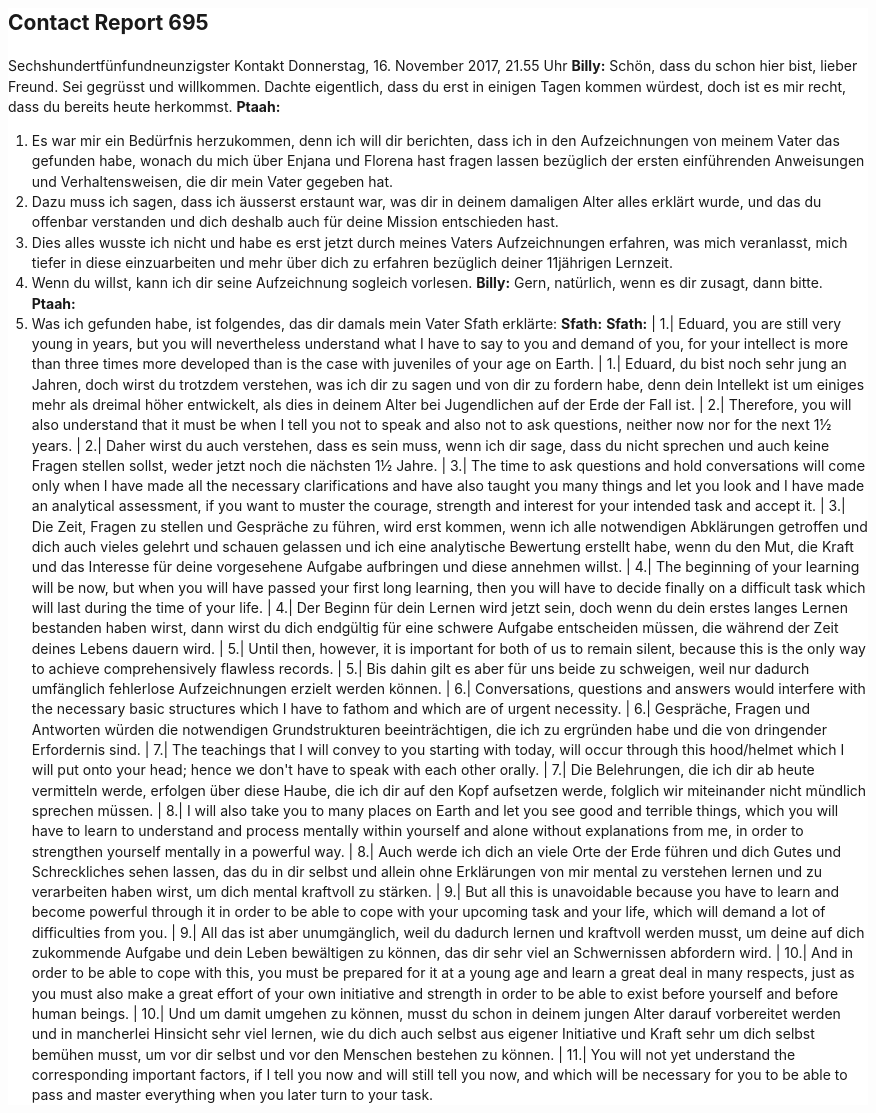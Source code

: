 ## Contact Report 695
Sechshundertfünfundneunzigster Kontakt
Donnerstag, 16. November 2017, 21.55 Uhr
**Billy:**
Schön, dass du schon hier bist, lieber Freund. Sei gegrüsst und willkommen. Dachte eigentlich, dass du erst in einigen Tagen kommen würdest, doch ist es mir recht, dass du bereits heute herkommst.
**Ptaah:**
1. Es war mir ein Bedürfnis herzukommen, denn ich will dir berichten, dass ich in den Aufzeichnungen von meinem Vater das gefunden habe, wonach du mich über Enjana und Florena hast fragen lassen bezüglich der ersten einführenden Anweisungen und Verhaltensweisen, die dir mein Vater gegeben hat.
2. Dazu muss ich sagen, dass ich äusserst erstaunt war, was dir in deinem damaligen Alter alles erklärt wurde, und das du offenbar verstanden und dich deshalb auch für deine Mission entschieden hast.
3. Dies alles wusste ich nicht und habe es erst jetzt durch meines Vaters Aufzeichnungen erfahren, was mich veranlasst, mich tiefer in diese einzuarbeiten und mehr über dich zu erfahren bezüglich deiner 11jährigen Lernzeit.
4. Wenn du willst, kann ich dir seine Aufzeichnung sogleich vorlesen.
**Billy:**
Gern, natürlich, wenn es dir zusagt, dann bitte.
**Ptaah:**
5. Was ich gefunden habe, ist folgendes, das dir damals mein Vater Sfath erklärte:
**Sfath:**
**Sfath:**
| 1.| Eduard, you are still very young in years, but you will nevertheless understand what I have to say to you and demand of you, for your intellect is more than three times more developed than is the case with juveniles of your age on Earth.
| 1.| Eduard, du bist noch sehr jung an Jahren, doch wirst du trotzdem verstehen, was ich dir zu sagen und von dir zu fordern habe, denn dein Intellekt ist um einiges mehr als dreimal höher entwickelt, als dies in deinem Alter bei Jugendlichen auf der Erde der Fall ist.
| 2.| Therefore, you will also understand that it must be when I tell you not to speak and also not to ask questions, neither now nor for the next 1½ years.
| 2.| Daher wirst du auch verstehen, dass es sein muss, wenn ich dir sage, dass du nicht sprechen und auch keine Fragen stellen sollst, weder jetzt noch die nächsten 1½ Jahre.
| 3.| The time to ask questions and hold conversations will come only when I have made all the necessary clarifications and have also taught you many things and let you look and I have made an analytical assessment, if you want to muster the courage, strength and interest for your intended task and accept it.
| 3.| Die Zeit, Fragen zu stellen und Gespräche zu führen, wird erst kommen, wenn ich alle notwendigen Abklärungen getroffen und dich auch vieles gelehrt und schauen gelassen und ich eine analytische Bewertung erstellt habe, wenn du den Mut, die Kraft und das Interesse für deine vorgesehene Aufgabe aufbringen und diese annehmen willst.
| 4.| The beginning of your learning will be now, but when you will have passed your first long learning, then you will have to decide finally on a difficult task which will last during the time of your life.
| 4.| Der Beginn für dein Lernen wird jetzt sein, doch wenn du dein erstes langes Lernen bestanden haben wirst, dann wirst du dich endgültig für eine schwere Aufgabe entscheiden müssen, die während der Zeit deines Lebens dauern wird.
| 5.| Until then, however, it is important for both of us to remain silent, because this is the only way to achieve comprehensively flawless records.
| 5.| Bis dahin gilt es aber für uns beide zu schweigen, weil nur dadurch umfänglich fehlerlose Aufzeichnungen erzielt werden können.
| 6.| Conversations, questions and answers would interfere with the necessary basic structures which I have to fathom and which are of urgent necessity.
| 6.| Gespräche, Fragen und Antworten würden die notwendigen Grundstrukturen beeinträchtigen, die ich zu ergründen habe und die von dringender Erfordernis sind.
| 7.| The teachings that I will convey to you starting with today, will occur through this hood/helmet which I will put onto your head; hence we don't have to speak with each other orally.
| 7.| Die Belehrungen, die ich dir ab heute vermitteln werde, erfolgen über diese Haube, die ich dir auf den Kopf aufsetzen werde, folglich wir miteinander nicht mündlich sprechen müssen.
| 8.| I will also take you to many places on Earth and let you see good and terrible things, which you will have to learn to understand and process mentally within yourself and alone without explanations from me, in order to strengthen yourself mentally in a powerful way.
| 8.| Auch werde ich dich an viele Orte der Erde führen und dich Gutes und Schreckliches sehen lassen, das du in dir selbst und allein ohne Erklärungen von mir mental zu verstehen lernen und zu verarbeiten haben wirst, um dich mental kraftvoll zu stärken.
| 9.| But all this is unavoidable because you have to learn and become powerful through it in order to be able to cope with your upcoming task and your life, which will demand a lot of difficulties from you.
| 9.| All das ist aber unumgänglich, weil du dadurch lernen und kraftvoll werden musst, um deine auf dich zukommende Aufgabe und dein Leben bewältigen zu können, das dir sehr viel an Schwernissen abfordern wird.
| 10.| And in order to be able to cope with this, you must be prepared for it at a young age and learn a great deal in many respects, just as you must also make a great effort of your own initiative and strength in order to be able to exist before yourself and before human beings.
| 10.| Und um damit umgehen zu können, musst du schon in deinem jungen Alter darauf vorbereitet werden und in mancherlei Hinsicht sehr viel lernen, wie du dich auch selbst aus eigener Initiative und Kraft sehr um dich selbst bemühen musst, um vor dir selbst und vor den Menschen bestehen zu können.
| 11.| You will not yet understand the corresponding important factors, if I tell you now and will still tell you now, and which will be necessary for you to be able to pass and master everything when you later turn to your task.